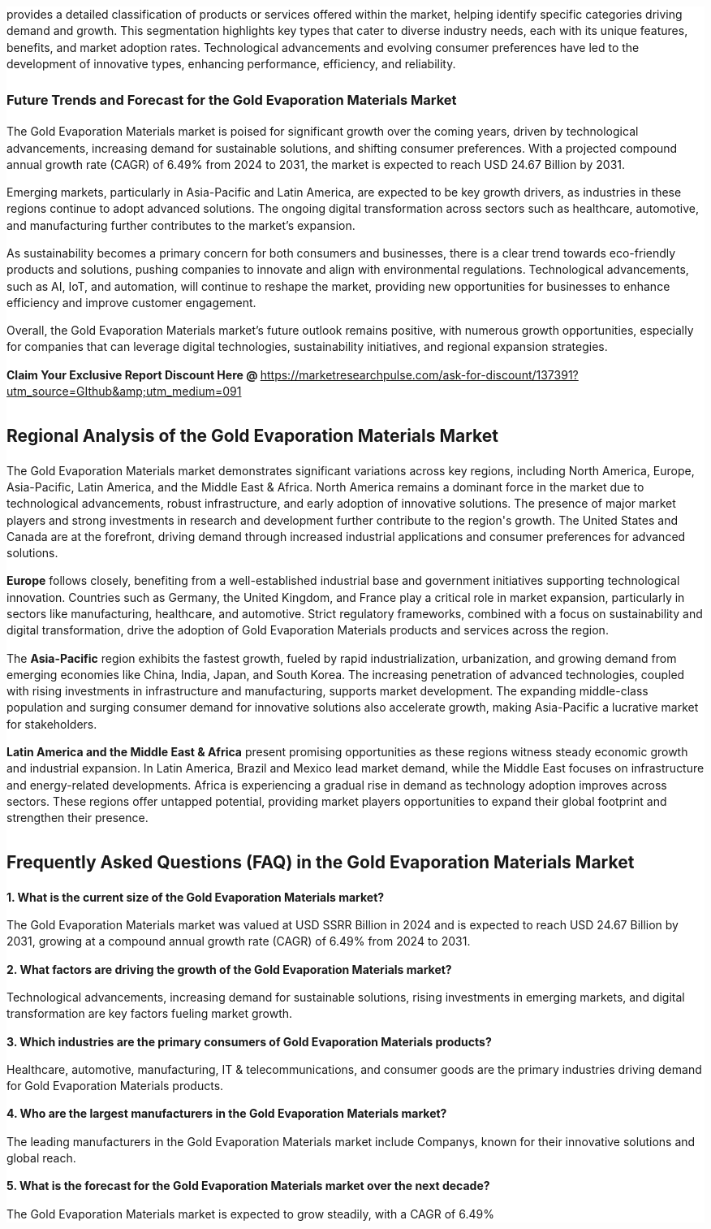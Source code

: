 provides a detailed classification of products or services offered within the market, helping identify specific categories driving demand and growth. This segmentation highlights key types that cater to diverse industry needs, each with its unique features, benefits, and market adoption rates. Technological advancements and evolving consumer preferences have led to the development of innovative types, enhancing performance, efficiency, and reliability.</p><h3>Future Trends and Forecast for the Gold Evaporation Materials Market</h3><p>The Gold Evaporation Materials market is poised for significant growth over the coming years, driven by technological advancements, increasing demand for sustainable solutions, and shifting consumer preferences. With a projected compound annual growth rate (CAGR) of 6.49% from 2024 to 2031, the market is expected to reach USD 24.67 Billion by 2031.</p><p>Emerging markets, particularly in Asia-Pacific and Latin America, are expected to be key growth drivers, as industries in these regions continue to adopt advanced solutions. The ongoing digital transformation across sectors such as healthcare, automotive, and manufacturing further contributes to the market&rsquo;s expansion.</p><p>As sustainability becomes a primary concern for both consumers and businesses, there is a clear trend towards eco-friendly products and solutions, pushing companies to innovate and align with environmental regulations. Technological advancements, such as AI, IoT, and automation, will continue to reshape the market, providing new opportunities for businesses to enhance efficiency and improve customer engagement.</p><p>Overall, the Gold Evaporation Materials market&rsquo;s future outlook remains positive, with numerous growth opportunities, especially for companies that can leverage digital technologies, sustainability initiatives, and regional expansion strategies.</p><p><strong>Claim Your Exclusive Report Discount Here @ </strong><a href="https://marketresearchpulse.com/ask-for-discount/137391?utm_source=GIthub&amp;utm_medium=091">https://marketresearchpulse.com/ask-for-discount/137391?utm_source=GIthub&amp;utm_medium=091</a></p><h2><strong>Regional Analysis of the Gold Evaporation Materials Market</strong></h2><p>The Gold Evaporation Materials market demonstrates significant variations across key regions, including North America, Europe, Asia-Pacific, Latin America, and the Middle East &amp; Africa. North America remains a dominant force in the market due to technological advancements, robust infrastructure, and early adoption of innovative solutions. The presence of major market players and strong investments in research and development further contribute to the region's growth. The United States and Canada are at the forefront, driving demand through increased industrial applications and consumer preferences for advanced solutions.</p><p><strong>Europe</strong> follows closely, benefiting from a well-established industrial base and government initiatives supporting technological innovation. Countries such as Germany, the United Kingdom, and France play a critical role in market expansion, particularly in sectors like manufacturing, healthcare, and automotive. Strict regulatory frameworks, combined with a focus on sustainability and digital transformation, drive the adoption of Gold Evaporation Materials products and services across the region.</p><p>The <strong>Asia-Pacific</strong> region exhibits the fastest growth, fueled by rapid industrialization, urbanization, and growing demand from emerging economies like China, India, Japan, and South Korea. The increasing penetration of advanced technologies, coupled with rising investments in infrastructure and manufacturing, supports market development. The expanding middle-class population and surging consumer demand for innovative solutions also accelerate growth, making Asia-Pacific a lucrative market for stakeholders.</p><p><strong>Latin America and the Middle East &amp; Africa</strong> present promising opportunities as these regions witness steady economic growth and industrial expansion. In Latin America, Brazil and Mexico lead market demand, while the Middle East focuses on infrastructure and energy-related developments. Africa is experiencing a gradual rise in demand as technology adoption improves across sectors. These regions offer untapped potential, providing market players opportunities to expand their global footprint and strengthen their presence.</p><h2><strong>Frequently Asked Questions (FAQ) in the Gold Evaporation Materials Market</strong></h2><p><strong>1. What is the current size of the Gold Evaporation Materials market?</strong></p><p>The Gold Evaporation Materials market was valued at USD SSRR Billion in 2024 and is expected to reach USD 24.67 Billion by 2031, growing at a compound annual growth rate (CAGR) of 6.49% from 2024 to 2031.</p><p><strong>2. What factors are driving the growth of the Gold Evaporation Materials market?</strong></p><p>Technological advancements, increasing demand for sustainable solutions, rising investments in emerging markets, and digital transformation are key factors fueling market growth.</p><p><strong>3. Which industries are the primary consumers of Gold Evaporation Materials products?</strong></p><p>Healthcare, automotive, manufacturing, IT &amp; telecommunications, and consumer goods are the primary industries driving demand for Gold Evaporation Materials products.</p><p><strong>4. Who are the largest manufacturers in the Gold Evaporation Materials market?</strong></p><p>The leading manufacturers in the Gold Evaporation Materials market include Companys, known for their innovative solutions and global reach.</p><p><strong>5. What is the forecast for the Gold Evaporation Materials market over the next decade?</strong></p><p>The Gold Evaporation Materials market is expected to grow steadily, with a CAGR of 6.49%